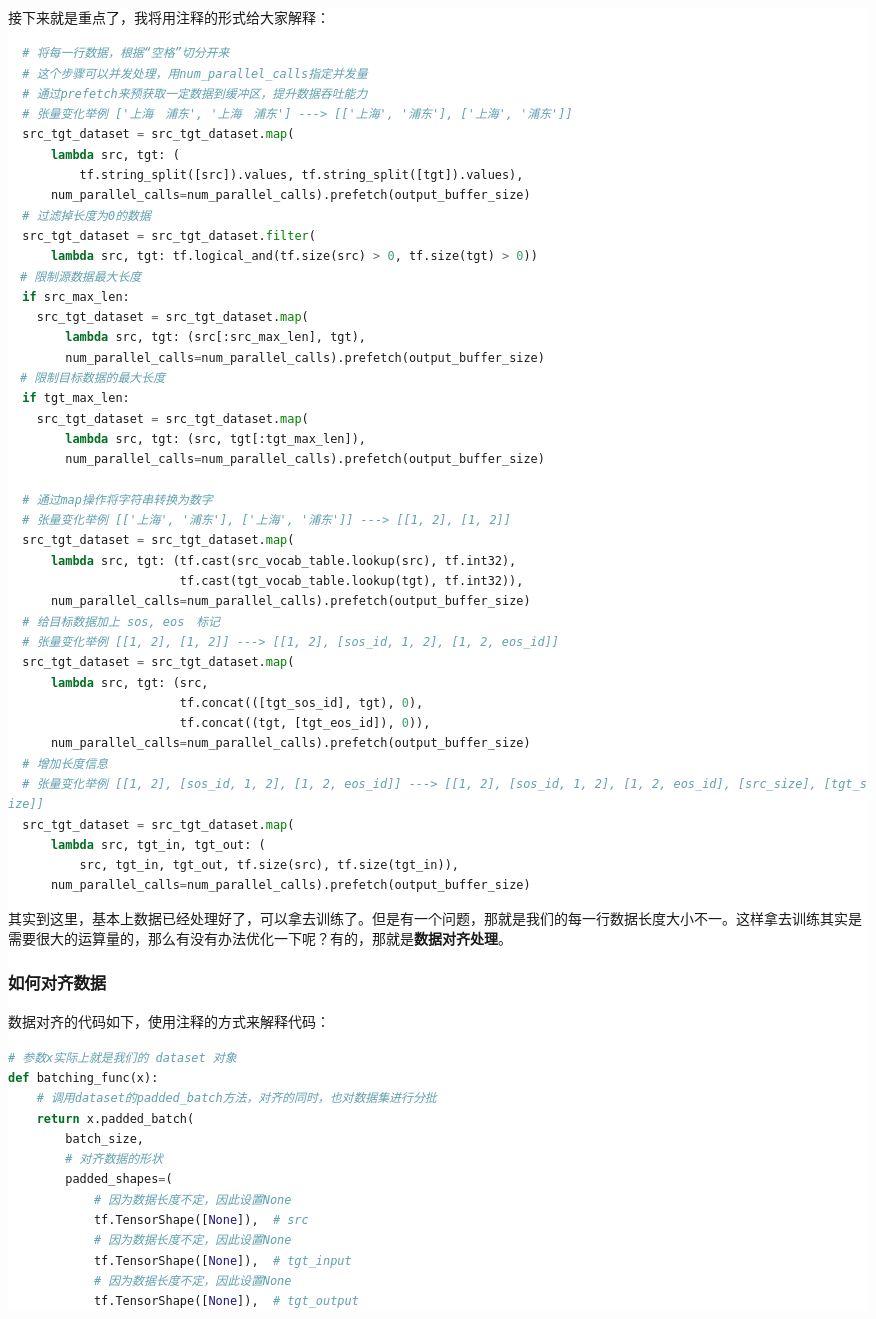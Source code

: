 接下来就是重点了，我将用注释的形式给大家解释：  
```python  
  # 将每一行数据，根据“空格”切分开来
  # 这个步骤可以并发处理，用num_parallel_calls指定并发量
  # 通过prefetch来预获取一定数据到缓冲区，提升数据吞吐能力
  # 张量变化举例 ['上海　浦东', '上海　浦东'] ---> [['上海', '浦东'], ['上海', '浦东']]
  src_tgt_dataset = src_tgt_dataset.map(
      lambda src, tgt: (
          tf.string_split([src]).values, tf.string_split([tgt]).values),
      num_parallel_calls=num_parallel_calls).prefetch(output_buffer_size)
  # 过滤掉长度为0的数据
  src_tgt_dataset = src_tgt_dataset.filter(
      lambda src, tgt: tf.logical_and(tf.size(src) > 0, tf.size(tgt) > 0))
　# 限制源数据最大长度
  if src_max_len:
    src_tgt_dataset = src_tgt_dataset.map(
        lambda src, tgt: (src[:src_max_len], tgt),
        num_parallel_calls=num_parallel_calls).prefetch(output_buffer_size)
　# 限制目标数据的最大长度
  if tgt_max_len:
    src_tgt_dataset = src_tgt_dataset.map(
        lambda src, tgt: (src, tgt[:tgt_max_len]),
        num_parallel_calls=num_parallel_calls).prefetch(output_buffer_size)

  # 通过map操作将字符串转换为数字
  # 张量变化举例 [['上海', '浦东'], ['上海', '浦东']] ---> [[1, 2], [1, 2]]
  src_tgt_dataset = src_tgt_dataset.map(
      lambda src, tgt: (tf.cast(src_vocab_table.lookup(src), tf.int32),
                        tf.cast(tgt_vocab_table.lookup(tgt), tf.int32)),
      num_parallel_calls=num_parallel_calls).prefetch(output_buffer_size)
  # 给目标数据加上 sos, eos　标记
  # 张量变化举例 [[1, 2], [1, 2]] ---> [[1, 2], [sos_id, 1, 2], [1, 2, eos_id]]
  src_tgt_dataset = src_tgt_dataset.map(
      lambda src, tgt: (src,
                        tf.concat(([tgt_sos_id], tgt), 0),
                        tf.concat((tgt, [tgt_eos_id]), 0)),
      num_parallel_calls=num_parallel_calls).prefetch(output_buffer_size)
  # 增加长度信息
  # 张量变化举例 [[1, 2], [sos_id, 1, 2], [1, 2, eos_id]] ---> [[1, 2], [sos_id, 1, 2], [1, 2, eos_id], [src_size], [tgt_size]]
  src_tgt_dataset = src_tgt_dataset.map(
      lambda src, tgt_in, tgt_out: (
          src, tgt_in, tgt_out, tf.size(src), tf.size(tgt_in)),
      num_parallel_calls=num_parallel_calls).prefetch(output_buffer_size)
```  
其实到这里，基本上数据已经处理好了，可以拿去训练了。但是有一个问题，那就是我们的每一行数据长度大小不一。这样拿去训练其实是需要很大的运算量的，那么有没有办法优化一下呢？有的，那就是**数据对齐处理**。  

### 如何对齐数据  
数据对齐的代码如下，使用注释的方式来解释代码：  
```python  
# 参数x实际上就是我们的 dataset 对象
def batching_func(x):
    # 调用dataset的padded_batch方法，对齐的同时，也对数据集进行分批
    return x.padded_batch(
        batch_size,
        # 对齐数据的形状
        padded_shapes=(
            # 因为数据长度不定，因此设置None
            tf.TensorShape([None]),  # src
            # 因为数据长度不定，因此设置None
            tf.TensorShape([None]),  # tgt_input
            # 因为数据长度不定，因此设置None
            tf.TensorShape([None]),  # tgt_output
```